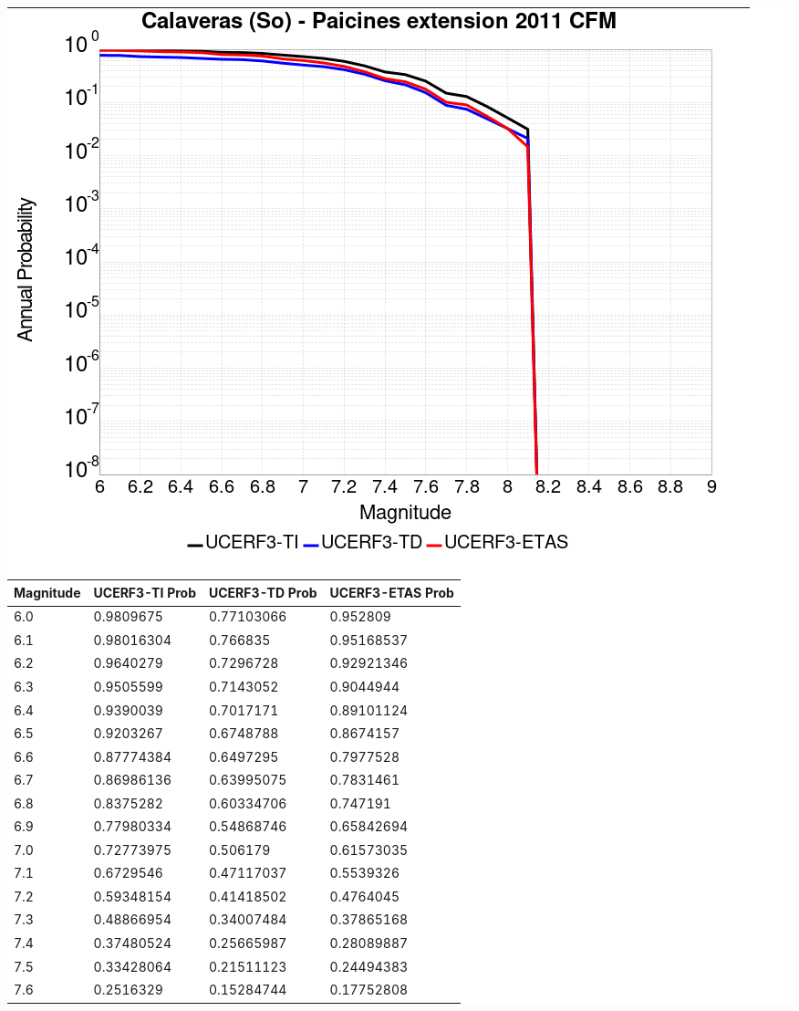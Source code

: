 | ![MPD](Calaveras_So_Paicines_extension_2011_CFM.png) |
|-----|

| Magnitude | UCERF3-TI Prob | UCERF3-TD Prob | UCERF3-ETAS Prob |
|-----|-----|-----|-----|
| 6.0 | 0.9809675 | 0.77103066 | 0.952809 |
| 6.1 | 0.98016304 | 0.766835 | 0.95168537 |
| 6.2 | 0.9640279 | 0.7296728 | 0.92921346 |
| 6.3 | 0.9505599 | 0.7143052 | 0.9044944 |
| 6.4 | 0.9390039 | 0.7017171 | 0.89101124 |
| 6.5 | 0.9203267 | 0.6748788 | 0.8674157 |
| 6.6 | 0.87774384 | 0.6497295 | 0.7977528 |
| 6.7 | 0.86986136 | 0.63995075 | 0.7831461 |
| 6.8 | 0.8375282 | 0.60334706 | 0.747191 |
| 6.9 | 0.77980334 | 0.54868746 | 0.65842694 |
| 7.0 | 0.72773975 | 0.506179 | 0.61573035 |
| 7.1 | 0.6729546 | 0.47117037 | 0.5539326 |
| 7.2 | 0.59348154 | 0.41418502 | 0.4764045 |
| 7.3 | 0.48866954 | 0.34007484 | 0.37865168 |
| 7.4 | 0.37480524 | 0.25665987 | 0.28089887 |
| 7.5 | 0.33428064 | 0.21511123 | 0.24494383 |
| 7.6 | 0.2516329 | 0.15284744 | 0.17752808 |